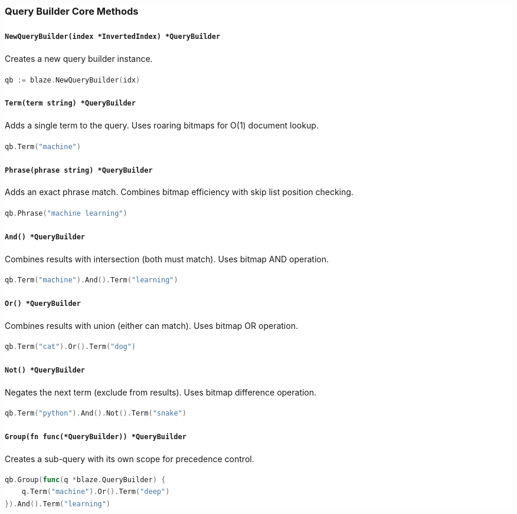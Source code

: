 ### Query Builder Core Methods

#### `NewQueryBuilder(index *InvertedIndex) *QueryBuilder`

Creates a new query builder instance.

```go
qb := blaze.NewQueryBuilder(idx)
```

#### `Term(term string) *QueryBuilder`

Adds a single term to the query. Uses roaring bitmaps for O(1) document lookup.

```go
qb.Term("machine")
```

#### `Phrase(phrase string) *QueryBuilder`

Adds an exact phrase match. Combines bitmap efficiency with skip list position checking.

```go
qb.Phrase("machine learning")
```

#### `And() *QueryBuilder`

Combines results with intersection (both must match). Uses bitmap AND operation.

```go
qb.Term("machine").And().Term("learning")
```

#### `Or() *QueryBuilder`

Combines results with union (either can match). Uses bitmap OR operation.

```go
qb.Term("cat").Or().Term("dog")
```

#### `Not() *QueryBuilder`

Negates the next term (exclude from results). Uses bitmap difference operation.

```go
qb.Term("python").And().Not().Term("snake")
```

#### `Group(fn func(*QueryBuilder)) *QueryBuilder`

Creates a sub-query with its own scope for precedence control.

```go
qb.Group(func(q *blaze.QueryBuilder) {
    q.Term("machine").Or().Term("deep")
}).And().Term("learning")
```
